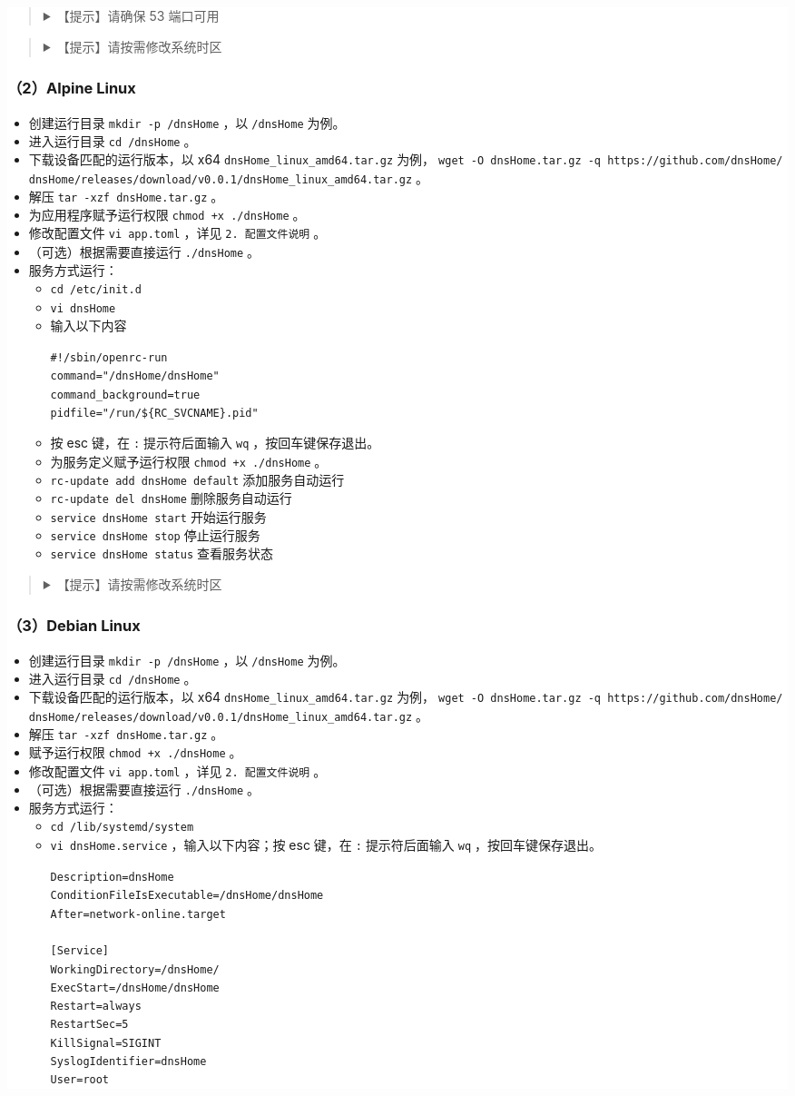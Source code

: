 > <details><summary>【提示】请确保 53 端口可用</summary></details>

> <details><summary>【提示】请按需修改系统时区</summary></details>

### **（2）Alpine Linux**
- 创建运行目录 ` mkdir -p /dnsHome ` ，以 ` /dnsHome ` 为例。
- 进入运行目录 ` cd /dnsHome ` 。
- 下载设备匹配的运行版本，以 x64 ` dnsHome_linux_amd64.tar.gz ` 为例， ` wget -O dnsHome.tar.gz -q https://github.com/dnsHome/dnsHome/releases/download/v0.0.1/dnsHome_linux_amd64.tar.gz ` 。
- 解压 ` tar -xzf dnsHome.tar.gz ` 。
- 为应用程序赋予运行权限 ` chmod +x ./dnsHome ` 。
- 修改配置文件 ` vi app.toml ` ，详见 ` 2. 配置文件说明 ` 。
- （可选）根据需要直接运行 ` ./dnsHome ` 。
- 服务方式运行：
  * ` cd /etc/init.d `
  * ` vi dnsHome `
  * 输入以下内容
      ```
      #!/sbin/openrc-run
      command="/dnsHome/dnsHome"
      command_background=true
      pidfile="/run/${RC_SVCNAME}.pid"
      ```
  * 按 esc 键，在 ` : ` 提示符后面输入 ` wq ` ，按回车键保存退出。
  * 为服务定义赋予运行权限 ` chmod +x ./dnsHome ` 。
  * ` rc-update add dnsHome default ` 添加服务自动运行
  * ` rc-update del dnsHome ` 删除服务自动运行
  * ` service dnsHome start ` 开始运行服务
  * ` service dnsHome stop ` 停止运行服务
  * ` service dnsHome status ` 查看服务状态

> <details><summary>【提示】请按需修改系统时区</summary></details>

### **（3）Debian Linux**
- 创建运行目录 ` mkdir -p /dnsHome ` ，以 ` /dnsHome ` 为例。
- 进入运行目录 ` cd /dnsHome ` 。
- 下载设备匹配的运行版本，以 x64 ` dnsHome_linux_amd64.tar.gz ` 为例， ` wget -O dnsHome.tar.gz -q https://github.com/dnsHome/dnsHome/releases/download/v0.0.1/dnsHome_linux_amd64.tar.gz ` 。
- 解压 ` tar -xzf dnsHome.tar.gz ` 。
- 赋予运行权限 ` chmod +x ./dnsHome ` 。
- 修改配置文件 ` vi app.toml ` ，详见 ` 2. 配置文件说明 ` 。
- （可选）根据需要直接运行 ` ./dnsHome ` 。
- 服务方式运行：
  * ` cd /lib/systemd/system `
  * ` vi dnsHome.service ` ，输入以下内容；按 esc 键，在 ` : ` 提示符后面输入 ` wq ` ，按回车键保存退出。
      ```[Unit]
      Description=dnsHome
      ConditionFileIsExecutable=/dnsHome/dnsHome
      After=network-online.target 

      [Service]
      WorkingDirectory=/dnsHome/
      ExecStart=/dnsHome/dnsHome
      Restart=always
      RestartSec=5
      KillSignal=SIGINT
      SyslogIdentifier=dnsHome
      User=root
